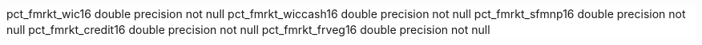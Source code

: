    <td>
   </td>
  </tr>
  <tr>
   <td> pct_fmrkt_wic16       
   </td>
   <td> double precision       
   </td>
   <td>           
   </td>
   <td> not null
   </td>
   <td>
   </td>
  </tr>
  <tr>
   <td> pct_fmrkt_wiccash16   
   </td>
   <td> double precision       
   </td>
   <td>           
   </td>
   <td> not null
   </td>
   <td>
   </td>
  </tr>
  <tr>
   <td> pct_fmrkt_sfmnp16     
   </td>
   <td> double precision       
   </td>
   <td>           
   </td>
   <td> not null
   </td>
   <td>
   </td>
  </tr>
  <tr>
   <td> pct_fmrkt_credit16    
   </td>
   <td> double precision       
   </td>
   <td>           
   </td>
   <td> not null
   </td>
   <td>
   </td>
  </tr>
  <tr>
   <td> pct_fmrkt_frveg16     
   </td>
   <td> double precision       
   </td>
   <td>           
   </td>
   <td> not null
   </td>
   <td>
   </td>
  </tr>
  <tr>
